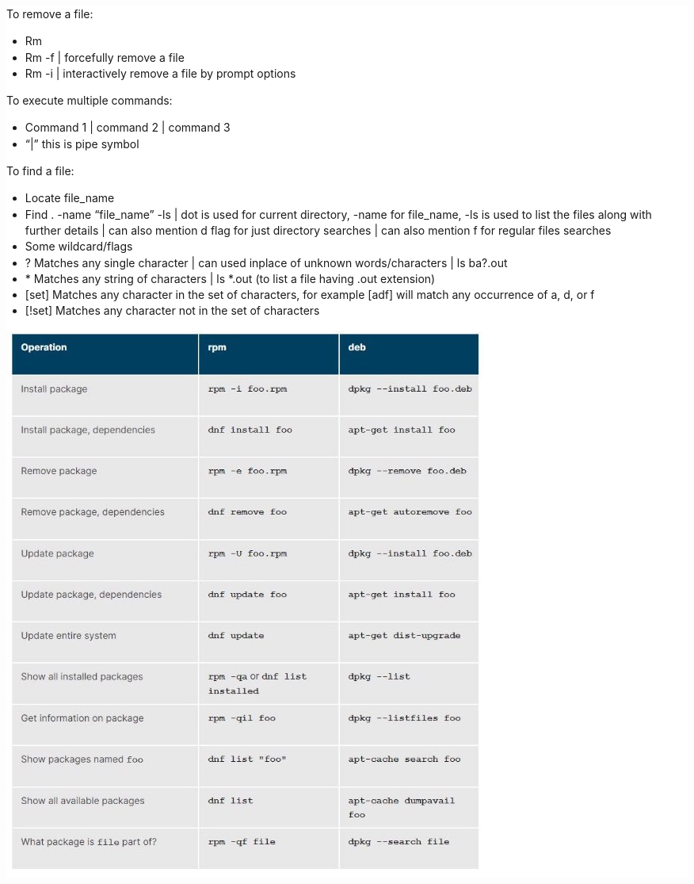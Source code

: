 To remove a file:

- Rm
- Rm -f | forcefully remove a file
- Rm -i | interactively remove a file by prompt options

To execute multiple commands:

- Command 1 | command 2 | command 3
- “|” this is pipe symbol

To find a file:

- Locate file\_name
- Find . -name “file\_name” -ls | dot is used for current directory, -name for file\_name, -ls is used to list the files along with further details | can also mention d flag for just directory searches | can also mention f for regular files searches
- Some wildcard/flags
- ? Matches any single character | can used inplace of unknown words/characters | ls ba?.out
- \* Matches any string of characters | ls \*.out (to list a file having .out extension)
- [set] Matches any character in the set of characters, for example [adf] will match any occurrence of a, d, or f
- [!set] Matches any character not in the set of characters

![](Aspose.Words.516add46-1e98-45fb-8c6a-5368056552c9.005.jpeg)
